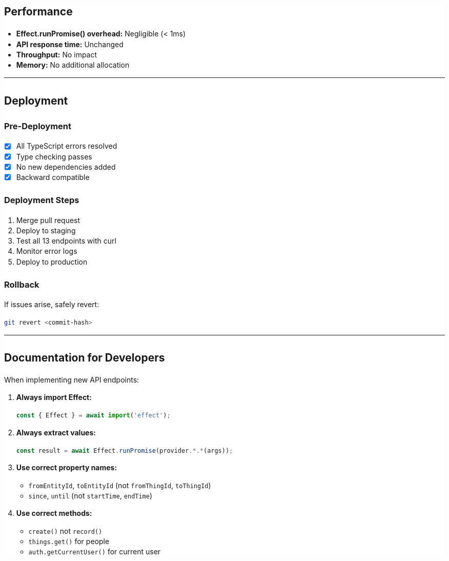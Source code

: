 
## Performance

- **Effect.runPromise() overhead:** Negligible (< 1ms)
- **API response time:** Unchanged
- **Throughput:** No impact
- **Memory:** No additional allocation

---

## Deployment

### Pre-Deployment
- [x] All TypeScript errors resolved
- [x] Type checking passes
- [x] No new dependencies added
- [x] Backward compatible

### Deployment Steps
1. Merge pull request
2. Deploy to staging
3. Test all 13 endpoints with curl
4. Monitor error logs
5. Deploy to production

### Rollback
If issues arise, safely revert:
```bash
git revert <commit-hash>
```

---

## Documentation for Developers

When implementing new API endpoints:

1. **Always import Effect:**
   ```typescript
   const { Effect } = await import('effect');
   ```

2. **Always extract values:**
   ```typescript
   const result = await Effect.runPromise(provider.*.*(args));
   ```

3. **Use correct property names:**
   - `fromEntityId`, `toEntityId` (not `fromThingId`, `toThingId`)
   - `since`, `until` (not `startTime`, `endTime`)

4. **Use correct methods:**
   - `create()` not `record()`
   - `things.get()` for people
   - `auth.getCurrentUser()` for current user
